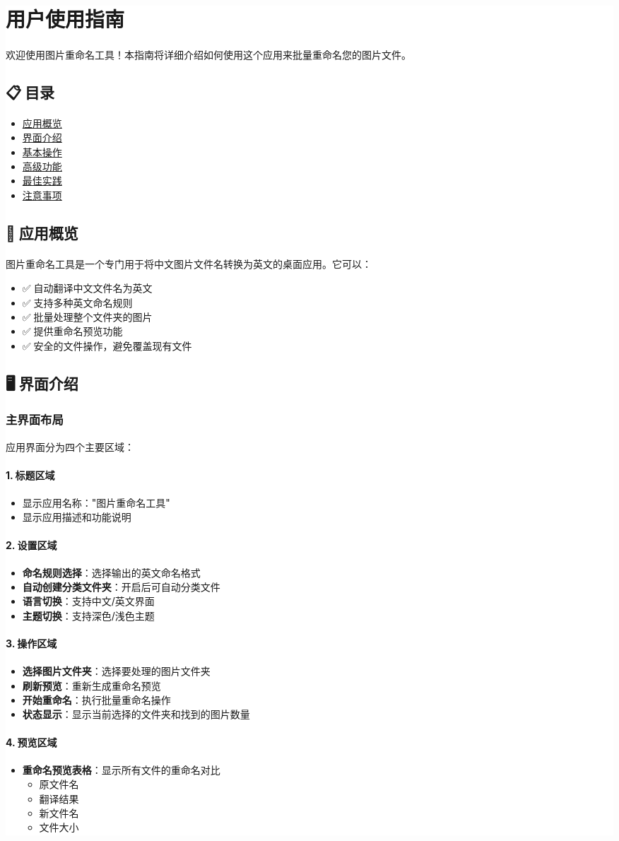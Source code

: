 # 用户使用指南

欢迎使用图片重命名工具！本指南将详细介绍如何使用这个应用来批量重命名您的图片文件。

## 📋 目录

- [应用概览](#应用概览)
- [界面介绍](#界面介绍)
- [基本操作](#基本操作)
- [高级功能](#高级功能)
- [最佳实践](#最佳实践)
- [注意事项](#注意事项)

## 🎯 应用概览

图片重命名工具是一个专门用于将中文图片文件名转换为英文的桌面应用。它可以：

- ✅ 自动翻译中文文件名为英文
- ✅ 支持多种英文命名规则
- ✅ 批量处理整个文件夹的图片
- ✅ 提供重命名预览功能
- ✅ 安全的文件操作，避免覆盖现有文件

## 🖥️ 界面介绍

### 主界面布局

应用界面分为四个主要区域：

#### 1. 标题区域
- 显示应用名称："图片重命名工具"
- 显示应用描述和功能说明

#### 2. 设置区域
- **命名规则选择**：选择输出的英文命名格式
- **自动创建分类文件夹**：开启后可自动分类文件
- **语言切换**：支持中文/英文界面
- **主题切换**：支持深色/浅色主题

#### 3. 操作区域
- **选择图片文件夹**：选择要处理的图片文件夹
- **刷新预览**：重新生成重命名预览
- **开始重命名**：执行批量重命名操作
- **状态显示**：显示当前选择的文件夹和找到的图片数量

#### 4. 预览区域
- **重命名预览表格**：显示所有文件的重命名对比
  - 原文件名
  - 翻译结果
  - 新文件名
  - 文件大小
